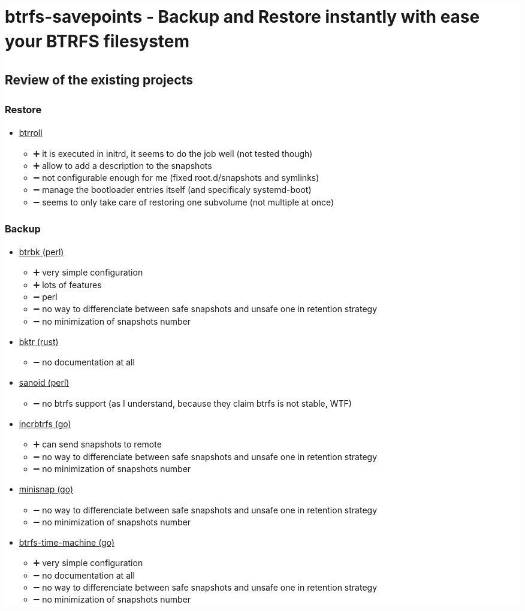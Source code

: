 # btrfs-savepoints - Backup and Restore instantly with ease your BTRFS filesystem

## Review of the existing projects

### Restore

- [btrroll](https://github.com/SpencerMichaels/btrroll)

  - :heavy_plus_sign: it is executed in initrd, it seems to do the job well (not tested though)
  - :heavy_plus_sign: allow to add a description to the snapshots
  - :heavy_minus_sign: not configurable enough for me (fixed root.d/snapshots and symlinks)
  - :heavy_minus_sign: manage the bootloader entries itself (and specificaly systemd-boot)
  - :heavy_minus_sign: seems to only take care of restoring one subvolume (not multiple at once)


### Backup

- [btrbk (perl)](https://github.com/digint/btrbk)

  - :heavy_plus_sign: very simple configuration
  - :heavy_plus_sign: lots of features
  - :heavy_minus_sign: perl
  - :heavy_minus_sign: no way to differenciate between safe snapshots and unsafe one in retention strategy
  - :heavy_minus_sign: no minimization of snapshots number

- [bktr (rust)](https://github.com/yuqio/bktr)

  - :heavy_minus_sign: no documentation at all

- [sanoid (perl)](https://github.com/jimsalterjrs/sanoid)

  - :heavy_minus_sign: no btrfs support (as I understand, because they claim btrfs is not stable, WTF)

- [incrbtrfs (go)](https://github.com/drewkett/incrbtrfs)

  - :heavy_plus_sign: can send snapshots to remote
  - :heavy_minus_sign: no way to differenciate between safe snapshots and unsafe one in retention strategy
  - :heavy_minus_sign: no minimization of snapshots number

- [minisnap (go)](https://github.com/adrian-bl/minisnap)

  - :heavy_minus_sign: no way to differenciate between safe snapshots and unsafe one in retention strategy
  - :heavy_minus_sign: no minimization of snapshots number

- [btrfs-time-machine (go)](https://github.com/sam701/btrfs-time-machine)

  - :heavy_plus_sign: very simple configuration
  - :heavy_minus_sign: no documentation at all
  - :heavy_minus_sign: no way to differenciate between safe snapshots and unsafe one in retention strategy
  - :heavy_minus_sign: no minimization of snapshots number

